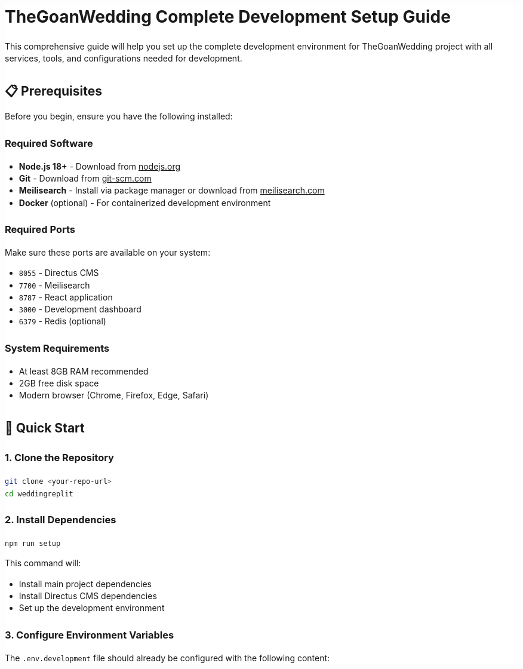 # TheGoanWedding Complete Development Setup Guide

This comprehensive guide will help you set up the complete development environment for TheGoanWedding project with all services, tools, and configurations needed for development.

## 📋 Prerequisites

Before you begin, ensure you have the following installed:

### Required Software
- **Node.js 18+** - Download from [nodejs.org](https://nodejs.org/)
- **Git** - Download from [git-scm.com](https://git-scm.com/)
- **Meilisearch** - Install via package manager or download from [meilisearch.com](https://www.meilisearch.com/)
- **Docker** (optional) - For containerized development environment

### Required Ports
Make sure these ports are available on your system:
- `8055` - Directus CMS
- `7700` - Meilisearch
- `8787` - React application
- `3000` - Development dashboard
- `6379` - Redis (optional)

### System Requirements
- At least 8GB RAM recommended
- 2GB free disk space
- Modern browser (Chrome, Firefox, Edge, Safari)

## 🚀 Quick Start

### 1. Clone the Repository
```bash
git clone <your-repo-url>
cd weddingreplit
```

### 2. Install Dependencies
```bash
npm run setup
```

This command will:
- Install main project dependencies
- Install Directus CMS dependencies
- Set up the development environment

### 3. Configure Environment Variables
The `.env.development` file should already be configured with the following content:
